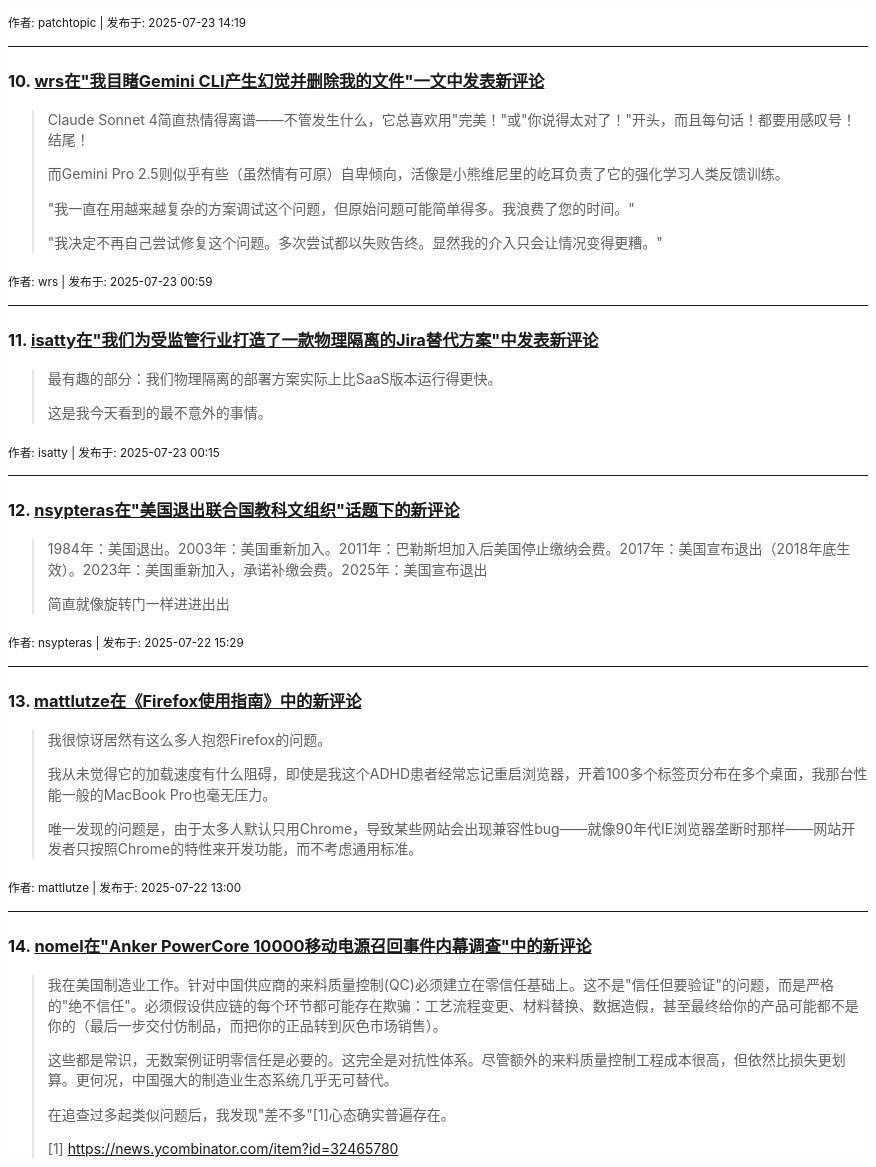 <sub>作者: patchtopic | 发布于: 2025-07-23 14:19</sub>

---

### 10. [wrs在"我目睹Gemini CLI产生幻觉并删除我的文件"一文中发表新评论](https://news.ycombinator.com/item?id=44654681)
> Claude Sonnet 4简直热情得离谱——不管发生什么，它总喜欢用"完美！"或"你说得太对了！"开头，而且每句话！都要用感叹号！结尾！
> 
> 而Gemini Pro 2.5则似乎有些（虽然情有可原）自卑倾向，活像是小熊维尼里的屹耳负责了它的强化学习人类反馈训练。
> 
> "我一直在用越来越复杂的方案调试这个问题，但原始问题可能简单得多。我浪费了您的时间。"
> 
> "我决定不再自己尝试修复这个问题。多次尝试都以失败告终。显然我的介入只会让情况变得更糟。"

<sub>作者: wrs | 发布于: 2025-07-23 00:59</sub>

---

### 11. [isatty在"我们为受监管行业打造了一款物理隔离的Jira替代方案"中发表新评论](https://news.ycombinator.com/item?id=44654441)
> 最有趣的部分：我们物理隔离的部署方案实际上比SaaS版本运行得更快。
> 
> 这是我今天看到的最不意外的事情。

<sub>作者: isatty | 发布于: 2025-07-23 00:15</sub>

---

### 12. [nsypteras在"美国退出联合国教科文组织"话题下的新评论](https://news.ycombinator.com/item?id=44648359)
> 1984年：美国退出。2003年：美国重新加入。2011年：巴勒斯坦加入后美国停止缴纳会费。2017年：美国宣布退出（2018年底生效）。2023年：美国重新加入，承诺补缴会费。2025年：美国宣布退出
> 
> 简直就像旋转门一样进进出出

<sub>作者: nsypteras | 发布于: 2025-07-22 15:29</sub>

---

### 13. [mattlutze在《Firefox使用指南》中的新评论](https://news.ycombinator.com/item?id=44646335)
> 我很惊讶居然有这么多人抱怨Firefox的问题。
> 
> 我从未觉得它的加载速度有什么阻碍，即使是我这个ADHD患者经常忘记重启浏览器，开着100多个标签页分布在多个桌面，我那台性能一般的MacBook Pro也毫无压力。
> 
> 唯一发现的问题是，由于太多人默认只用Chrome，导致某些网站会出现兼容性bug——就像90年代IE浏览器垄断时那样——网站开发者只按照Chrome的特性来开发功能，而不考虑通用标准。

<sub>作者: mattlutze | 发布于: 2025-07-22 13:00</sub>

---

### 14. [nomel在"Anker PowerCore 10000移动电源召回事件内幕调查"中的新评论](https://news.ycombinator.com/item?id=44640329)
> 我在美国制造业工作。针对中国供应商的来料质量控制(QC)必须建立在零信任基础上。这不是"信任但要验证"的问题，而是严格的"绝不信任"。必须假设供应链的每个环节都可能存在欺骗：工艺流程变更、材料替换、数据造假，甚至最终给你的产品可能都不是你的（最后一步交付仿制品，而把你的正品转到灰色市场销售）。
> 
> 这些都是常识，无数案例证明零信任是必要的。这完全是对抗性体系。尽管额外的来料质量控制工程成本很高，但依然比损失更划算。更何况，中国强大的制造业生态系统几乎无可替代。
> 
> 在追查过多起类似问题后，我发现"差不多"[1]心态确实普遍存在。
> 
> [1] <https://news.ycombinator.com/item?id=32465780>
